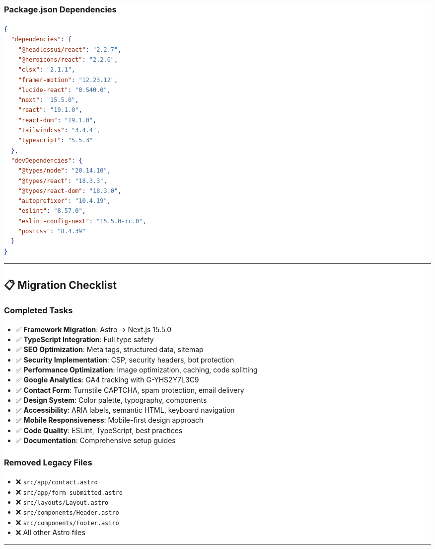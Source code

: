 ### **Package.json Dependencies**
```json
{
  "dependencies": {
    "@headlessui/react": "2.2.7",
    "@heroicons/react": "2.2.0",
    "clsx": "2.1.1",
    "framer-motion": "12.23.12",
    "lucide-react": "0.540.0",
    "next": "15.5.0",
    "react": "19.1.0",
    "react-dom": "19.1.0",
    "tailwindcss": "3.4.4",
    "typescript": "5.5.3"
  },
  "devDependencies": {
    "@types/node": "20.14.10",
    "@types/react": "18.3.3",
    "@types/react-dom": "18.3.0",
    "autoprefixer": "10.4.19",
    "eslint": "8.57.0",
    "eslint-config-next": "15.5.0-rc.0",
    "postcss": "8.4.39"
  }
}
```

---

## 📋 **Migration Checklist**

### **Completed Tasks**
- ✅ **Framework Migration**: Astro → Next.js 15.5.0
- ✅ **TypeScript Integration**: Full type safety
- ✅ **SEO Optimization**: Meta tags, structured data, sitemap
- ✅ **Security Implementation**: CSP, security headers, bot protection
- ✅ **Performance Optimization**: Image optimization, caching, code splitting
- ✅ **Google Analytics**: GA4 tracking with G-YHS2Y7L3C9
- ✅ **Contact Form**: Turnstile CAPTCHA, spam protection, email delivery
- ✅ **Design System**: Color palette, typography, components
- ✅ **Accessibility**: ARIA labels, semantic HTML, keyboard navigation
- ✅ **Mobile Responsiveness**: Mobile-first design approach
- ✅ **Code Quality**: ESLint, TypeScript, best practices
- ✅ **Documentation**: Comprehensive setup guides

### **Removed Legacy Files**
- ❌ `src/app/contact.astro`
- ❌ `src/app/form-submitted.astro`
- ❌ `src/layouts/Layout.astro`
- ❌ `src/components/Header.astro`
- ❌ `src/components/Footer.astro`
- ❌ All other Astro files

---